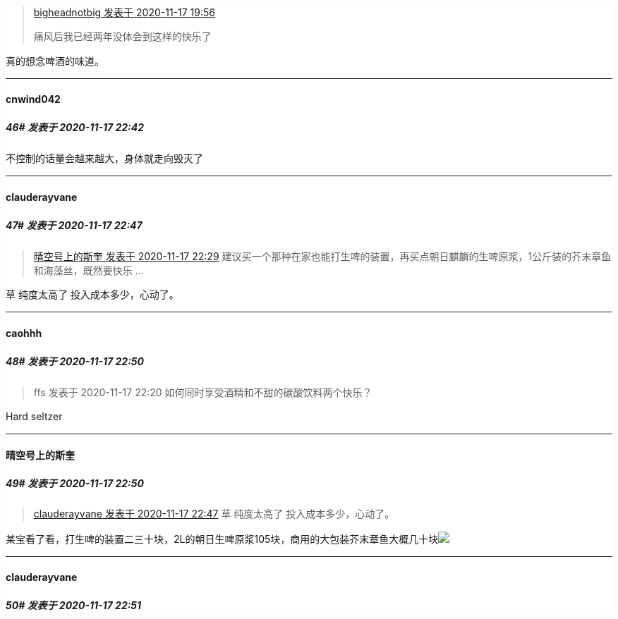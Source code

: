 
<blockquote><a href="httphttps://bbs.saraba1st.com/2b/forum.php?mod=redirect&amp;goto=findpost&amp;pid=49425920&amp;ptid=1972795" target="_blank">bigheadnotbig 发表于 2020-11-17 19:56</a>

痛风后我已经两年没体会到这样的快乐了</blockquote>
真的想念啤酒的味道。


-----

####  cnwind042  
##### 46#       发表于 2020-11-17 22:42


不控制的话量会越来越大，身体就走向毁灭了


-----

####  clauderayvane  
##### 47#       发表于 2020-11-17 22:47


<blockquote><a href="httphttps://bbs.saraba1st.com/2b/forum.php?mod=redirect&amp;goto=findpost&amp;pid=49428039&amp;ptid=1972795" target="_blank">晴空号上的斯奎 发表于 2020-11-17 22:29</a>
建议买一个那种在家也能打生啤的装置，再买点朝日麒麟的生啤原浆，1公斤装的芥末章鱼和海藻丝，既然要快乐 ...</blockquote>
草 纯度太高了 
投入成本多少，心动了。


-----

####  caohhh  
##### 48#       发表于 2020-11-17 22:50


<blockquote>ffs 发表于 2020-11-17 22:20
如何同时享受酒精和不甜的碳酸饮料两个快乐？</blockquote>
Hard seltzer


-----

####  晴空号上的斯奎  
##### 49#       发表于 2020-11-17 22:50


<blockquote><a href="httphttps://bbs.saraba1st.com/2b/forum.php?mod=redirect&amp;goto=findpost&amp;pid=49428261&amp;ptid=1972795" target="_blank">clauderayvane 发表于 2020-11-17 22:47</a>
草 纯度太高了 
投入成本多少，心动了。</blockquote>
某宝看了看，打生啤的装置二三十块，2L的朝日生啤原浆105块，商用的大包装芥末章鱼大概几十块<img src="https://static.saraba1st.com/image/smiley/face2017/068.png" referrerpolicy="no-referrer">


-----

####  clauderayvane  
##### 50#       发表于 2020-11-17 22:51
